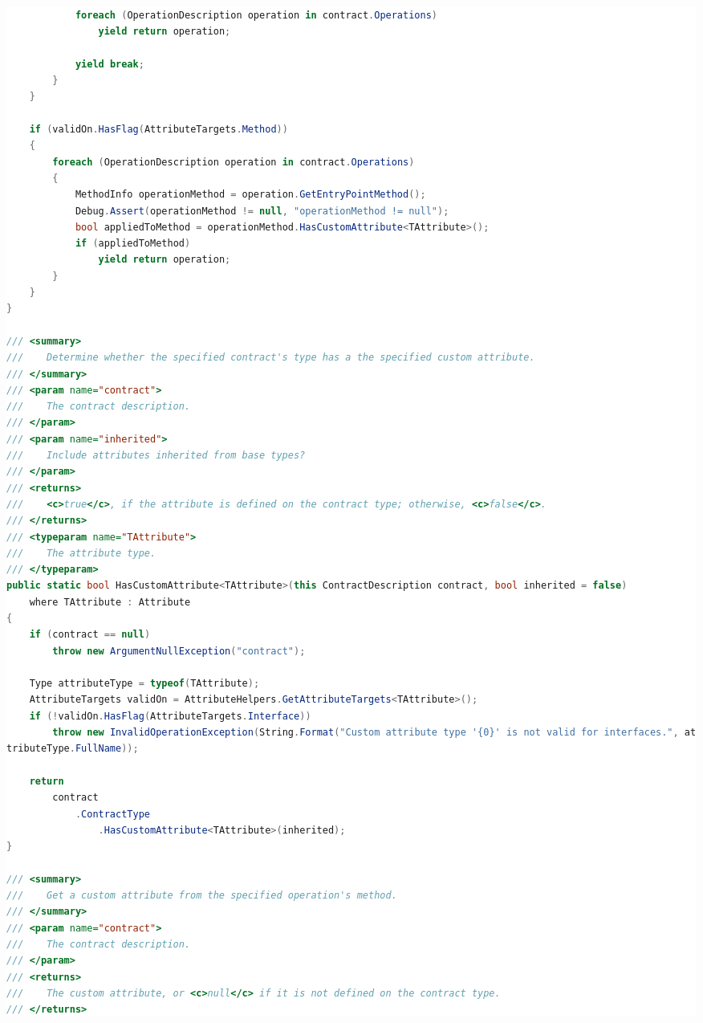 ```csharp
            foreach (OperationDescription operation in contract.Operations)
                yield return operation;

            yield break;
        }
    }

    if (validOn.HasFlag(AttributeTargets.Method))
    {
        foreach (OperationDescription operation in contract.Operations)
        {
            MethodInfo operationMethod = operation.GetEntryPointMethod();
            Debug.Assert(operationMethod != null, "operationMethod != null");
            bool appliedToMethod = operationMethod.HasCustomAttribute<TAttribute>();
            if (appliedToMethod)
                yield return operation;
        }
    }
}

/// <summary>
///    Determine whether the specified contract's type has a the specified custom attribute.
/// </summary>
/// <param name="contract">
///    The contract description.
/// </param>
/// <param name="inherited">
///    Include attributes inherited from base types?
/// </param>
/// <returns>
///    <c>true</c>, if the attribute is defined on the contract type; otherwise, <c>false</c>.
/// </returns>
/// <typeparam name="TAttribute">
///    The attribute type.
/// </typeparam>
public static bool HasCustomAttribute<TAttribute>(this ContractDescription contract, bool inherited = false)
    where TAttribute : Attribute
{
    if (contract == null)
        throw new ArgumentNullException("contract");

    Type attributeType = typeof(TAttribute);
    AttributeTargets validOn = AttributeHelpers.GetAttributeTargets<TAttribute>();
    if (!validOn.HasFlag(AttributeTargets.Interface))
        throw new InvalidOperationException(String.Format("Custom attribute type '{0}' is not valid for interfaces.", attributeType.FullName));

    return
        contract
            .ContractType
                .HasCustomAttribute<TAttribute>(inherited);
}

/// <summary>
///    Get a custom attribute from the specified operation's method.
/// </summary>
/// <param name="contract">
///    The contract description.
/// </param>
/// <returns>
///    The custom attribute, or <c>null</c> if it is not defined on the contract type.
/// </returns>
```